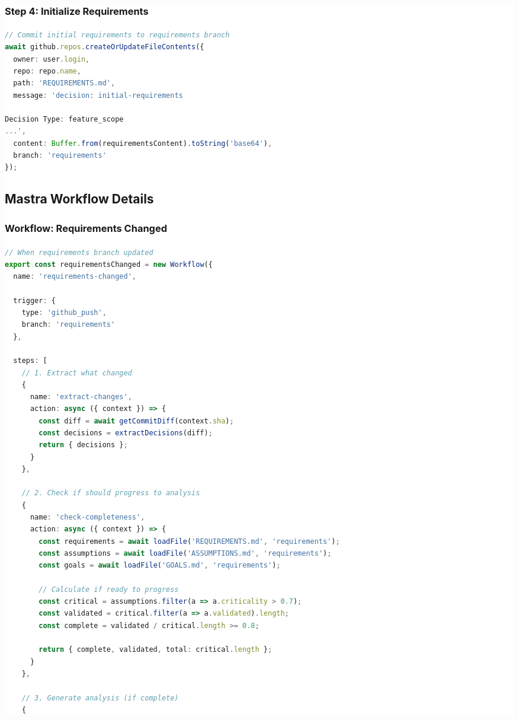 ```typescript
```

### Step 4: Initialize Requirements

```typescript
// Commit initial requirements to requirements branch
await github.repos.createOrUpdateFileContents({
  owner: user.login,
  repo: repo.name,
  path: 'REQUIREMENTS.md',
  message: 'decision: initial-requirements

Decision Type: feature_scope
...',
  content: Buffer.from(requirementsContent).toString('base64'),
  branch: 'requirements'
});
```

## Mastra Workflow Details

### Workflow: Requirements Changed

```typescript
// When requirements branch updated
export const requirementsChanged = new Workflow({
  name: 'requirements-changed',
  
  trigger: {
    type: 'github_push',
    branch: 'requirements'
  },
  
  steps: [
    // 1. Extract what changed
    {
      name: 'extract-changes',
      action: async ({ context }) => {
        const diff = await getCommitDiff(context.sha);
        const decisions = extractDecisions(diff);
        return { decisions };
      }
    },
    
    // 2. Check if should progress to analysis
    {
      name: 'check-completeness',
      action: async ({ context }) => {
        const requirements = await loadFile('REQUIREMENTS.md', 'requirements');
        const assumptions = await loadFile('ASSUMPTIONS.md', 'requirements');
        const goals = await loadFile('GOALS.md', 'requirements');
        
        // Calculate if ready to progress
        const critical = assumptions.filter(a => a.criticality > 0.7);
        const validated = critical.filter(a => a.validated).length;
        const complete = validated / critical.length >= 0.8;
        
        return { complete, validated, total: critical.length };
      }
    },
    
    // 3. Generate analysis (if complete)
    {
```